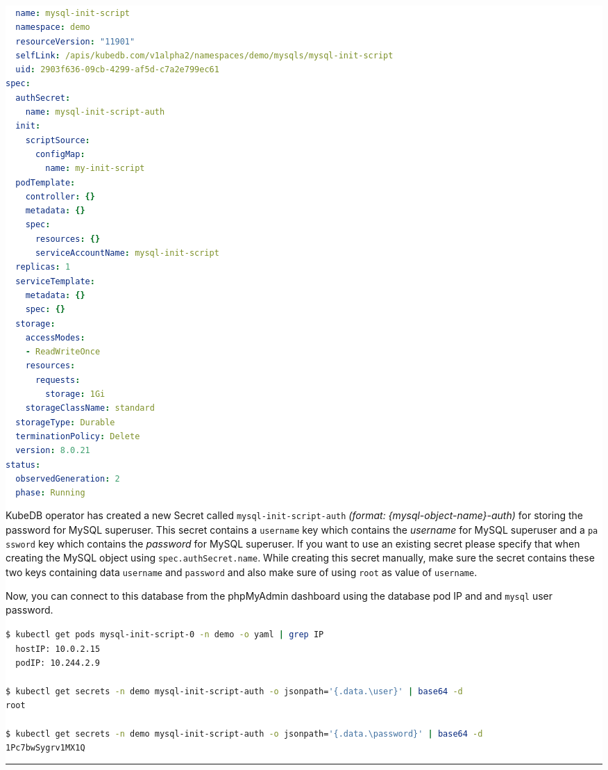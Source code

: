 ```yaml
  name: mysql-init-script
  namespace: demo
  resourceVersion: "11901"
  selfLink: /apis/kubedb.com/v1alpha2/namespaces/demo/mysqls/mysql-init-script
  uid: 2903f636-09cb-4299-af5d-c7a2e799ec61
spec:
  authSecret:
    name: mysql-init-script-auth
  init:
    scriptSource:
      configMap:
        name: my-init-script
  podTemplate:
    controller: {}
    metadata: {}
    spec:
      resources: {}
      serviceAccountName: mysql-init-script
  replicas: 1
  serviceTemplate:
    metadata: {}
    spec: {}
  storage:
    accessModes:
    - ReadWriteOnce
    resources:
      requests:
        storage: 1Gi
    storageClassName: standard
  storageType: Durable
  terminationPolicy: Delete
  version: 8.0.21
status:
  observedGeneration: 2
  phase: Running
```

KubeDB operator has created a new Secret called `mysql-init-script-auth` *(format: {mysql-object-name}-auth)* for storing the password for MySQL superuser. This secret contains a `username` key which contains the *username* for MySQL superuser and a `password` key which contains the *password* for MySQL superuser.
If you want to use an existing secret please specify that when creating the MySQL object using `spec.authSecret.name`. While creating this secret manually, make sure the secret contains these two keys containing data `username` and `password` and also make sure of using `root` as value of `username`.

Now, you can connect to this database from the phpMyAdmin dashboard using the database pod IP and and `mysql` user password.

```bash
$ kubectl get pods mysql-init-script-0 -n demo -o yaml | grep IP
  hostIP: 10.0.2.15
  podIP: 10.244.2.9

$ kubectl get secrets -n demo mysql-init-script-auth -o jsonpath='{.data.\user}' | base64 -d
root

$ kubectl get secrets -n demo mysql-init-script-auth -o jsonpath='{.data.\password}' | base64 -d
1Pc7bwSygrv1MX1Q
```

---